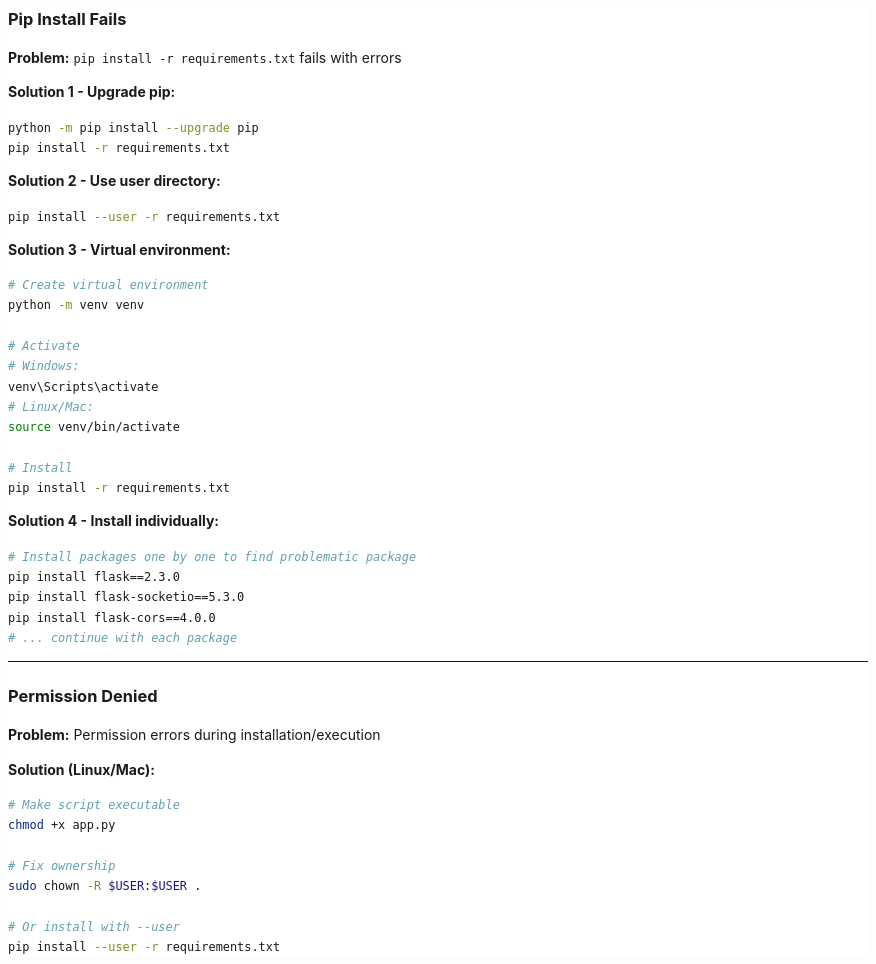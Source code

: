 
### Pip Install Fails

**Problem:** `pip install -r requirements.txt` fails with errors

**Solution 1 - Upgrade pip:**
```bash
python -m pip install --upgrade pip
pip install -r requirements.txt
```

**Solution 2 - Use user directory:**
```bash
pip install --user -r requirements.txt
```

**Solution 3 - Virtual environment:**
```bash
# Create virtual environment
python -m venv venv

# Activate
# Windows:
venv\Scripts\activate
# Linux/Mac:
source venv/bin/activate

# Install
pip install -r requirements.txt
```

**Solution 4 - Install individually:**
```bash
# Install packages one by one to find problematic package
pip install flask==2.3.0
pip install flask-socketio==5.3.0
pip install flask-cors==4.0.0
# ... continue with each package
```

---

### Permission Denied

**Problem:** Permission errors during installation/execution

**Solution (Linux/Mac):**
```bash
# Make script executable
chmod +x app.py

# Fix ownership
sudo chown -R $USER:$USER .

# Or install with --user
pip install --user -r requirements.txt
```
